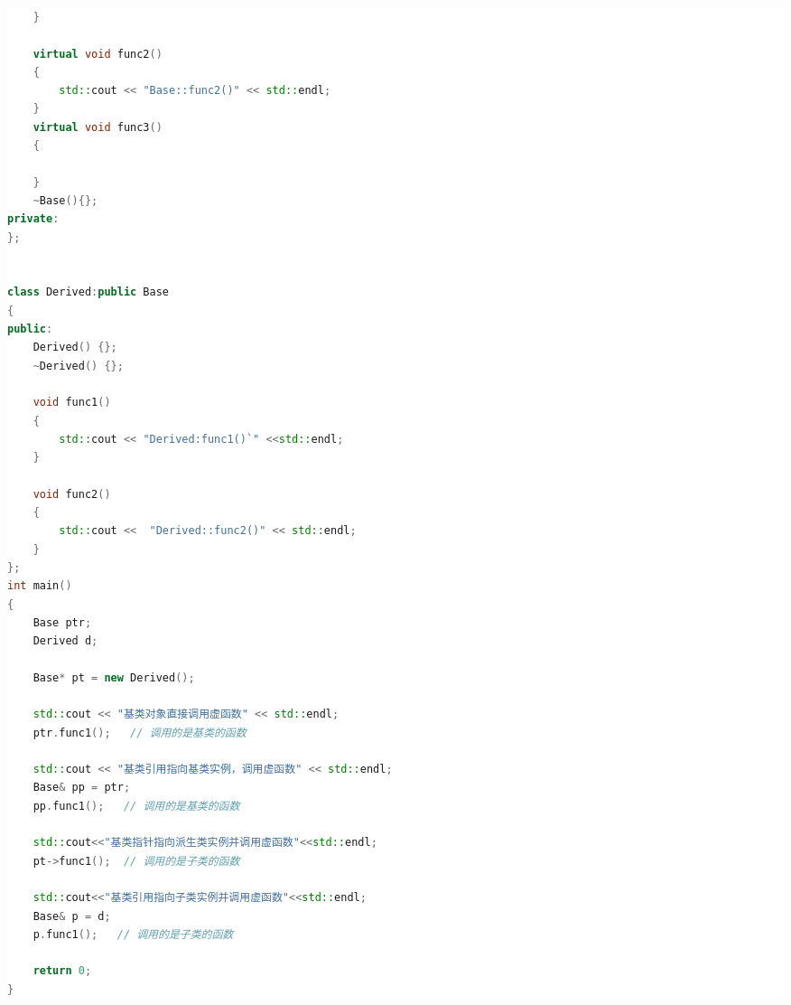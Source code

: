 ```c++
    }

    virtual void func2()
    {
        std::cout << "Base::func2()" << std::endl;
    }
    virtual void func3()
    {

    }
    ~Base(){};
private:
};


class Derived:public Base
{
public:
    Derived() {};
    ~Derived() {};

    void func1()
    {
        std::cout << "Derived:func1()`" <<std::endl;
    }

    void func2()
    {
        std::cout <<  "Derived::func2()" << std::endl;
    }
};
int main()
{
    Base ptr;
    Derived d;

    Base* pt = new Derived();
    
    std::cout << "基类对象直接调用虚函数" << std::endl;
    ptr.func1();   // 调用的是基类的函数

    std::cout << "基类引用指向基类实例，调用虚函数" << std::endl;
    Base& pp = ptr;  
    pp.func1();   // 调用的是基类的函数

    std::cout<<"基类指针指向派生类实例并调用虚函数"<<std::endl;
    pt->func1();  // 调用的是子类的函数

    std::cout<<"基类引用指向子类实例并调用虚函数"<<std::endl;
    Base& p = d;
    p.func1();   // 调用的是子类的函数

    return 0;    
}
```
